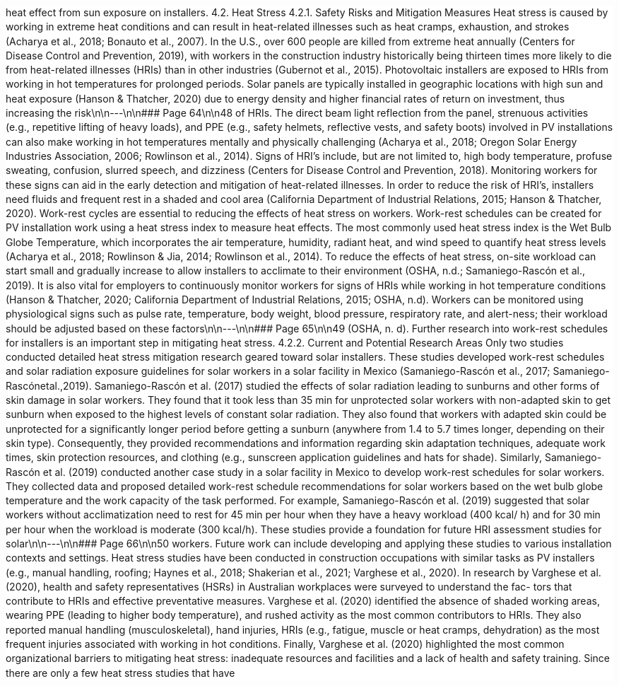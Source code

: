 heat effect from sun exposure on installers. 4.2. Heat Stress 4.2.1. Safety Risks and Mitigation Measures Heat stress is caused by working in extreme heat conditions and can result in heat-related illnesses such as heat cramps, exhaustion, and strokes (Acharya et al., 2018; Bonauto et al., 2007). In the U.S., over 600 people are killed from extreme heat annually (Centers for Disease Control and Prevention, 2019), with workers in the construction industry historically being thirteen times more likely to die from heat-related illnesses (HRIs) than in other industries (Gubernot et al., 2015). Photovoltaic installers are exposed to HRIs from working in hot temperatures for prolonged periods. Solar panels are typically installed in geographic locations with high sun and heat exposure (Hanson & Thatcher, 2020) due to energy density and higher financial rates of return on investment, thus increasing the risk\n\n---\n\n### Page 64\n\n48 of HRIs. The direct beam light reflection from the panel, strenuous activities (e.g., repetitive lifting of heavy loads), and PPE (e.g., safety helmets, reflective vests, and safety boots) involved in PV installations can also make working in hot temperatures mentally and physically challenging (Acharya et al., 2018; Oregon Solar Energy Industries Association, 2006; Rowlinson et al., 2014). Signs of HRI’s include, but are not limited to, high body temperature, profuse sweating, confusion, slurred speech, and dizziness (Centers for Disease Control and Prevention, 2018). Monitoring workers for these signs can aid in the early detection and mitigation of heat-related illnesses. In order to reduce the risk of HRI’s, installers need fluids and frequent rest in a shaded and cool area (California Department of Industrial Relations, 2015; Hanson & Thatcher, 2020). Work-rest cycles are essential to reducing the effects of heat stress on workers. Work-rest schedules can be created for PV installation work using a heat stress index to measure heat effects. The most commonly used heat stress index is the Wet Bulb Globe Temperature, which incorporates the air temperature, humidity, radiant heat, and wind speed to quantify heat stress levels (Acharya et al., 2018; Rowlinson & Jia, 2014; Rowlinson et al., 2014). To reduce the effects of heat stress, on-site workload can start small and gradually increase to allow installers to acclimate to their environment (OSHA, n.d.; Samaniego-Rascón et al., 2019). It is also vital for employers to continuously monitor workers for signs of HRIs while working in hot temperature conditions (Hanson & Thatcher, 2020; California Department of Industrial Relations, 2015; OSHA, n.d). Workers can be monitored using physiological signs such as pulse rate, temperature, body weight, blood pressure, respiratory rate, and alert-ness; their workload should be adjusted based on these factors\n\n---\n\n### Page 65\n\n49 (OSHA, n. d). Further research into work-rest schedules for installers is an important step in mitigating heat stress. 4.2.2. Current and Potential Research Areas Only two studies conducted detailed heat stress mitigation research geared toward solar installers. These studies developed work-rest schedules and solar radiation exposure guidelines for solar workers in a solar facility in Mexico (Samaniego-Rascón et al., 2017; Samaniego- Rascónetal.,2019). Samaniego-Rascón et al. (2017) studied the effects of solar radiation leading to sunburns and other forms of skin damage in solar workers. They found that it took less than 35 min for unprotected solar workers with non-adapted skin to get sunburn when exposed to the highest levels of constant solar radiation. They also found that workers with adapted skin could be unprotected for a significantly longer period before getting a sunburn (anywhere from 1.4 to 5.7 times longer, depending on their skin type). Consequently, they provided recommendations and information regarding skin adaptation techniques, adequate work times, skin protection resources, and clothing (e.g., sunscreen application guidelines and hats for shade). Similarly, Samaniego-Rascón et al. (2019) conducted another case study in a solar facility in Mexico to develop work-rest schedules for solar workers. They collected data and proposed detailed work-rest schedule recommendations for solar workers based on the wet bulb globe temperature and the work capacity of the task performed. For example, Samaniego-Rascón et al. (2019) suggested that solar workers without acclimatization need to rest for 45 min per hour when they have a heavy workload (400 kcal/ h) and for 30 min per hour when the workload is moderate (300 kcal/h). These studies provide a foundation for future HRI assessment studies for solar\n\n---\n\n### Page 66\n\n50 workers. Future work can include developing and applying these studies to various installation contexts and settings. Heat stress studies have been conducted in construction occupations with similar tasks as PV installers (e.g., manual handling, roofing; Haynes et al., 2018; Shakerian et al., 2021; Varghese et al., 2020). In research by Varghese et al. (2020), health and safety representatives (HSRs) in Australian workplaces were surveyed to understand the fac- tors that contribute to HRIs and effective preventative measures. Varghese et al. (2020) identified the absence of shaded working areas, wearing PPE (leading to higher body temperature), and rushed activity as the most common contributors to HRIs. They also reported manual handling (musculoskeletal), hand injuries, HRIs (e.g., fatigue, muscle or heat cramps, dehydration) as the most frequent injuries associated with working in hot conditions. Finally, Varghese et al. (2020) highlighted the most common organizational barriers to mitigating heat stress: inadequate resources and facilities and a lack of health and safety training. Since there are only a few heat stress studies that have